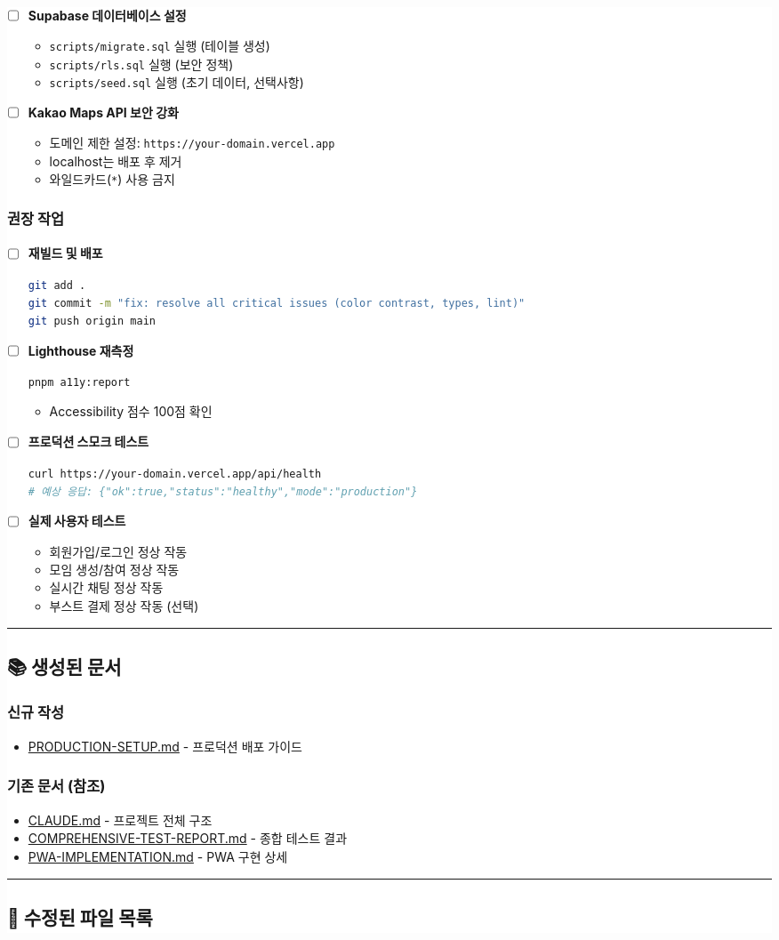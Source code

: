 - [ ] **Supabase 데이터베이스 설정**
  - `scripts/migrate.sql` 실행 (테이블 생성)
  - `scripts/rls.sql` 실행 (보안 정책)
  - `scripts/seed.sql` 실행 (초기 데이터, 선택사항)

- [ ] **Kakao Maps API 보안 강화**
  - 도메인 제한 설정: `https://your-domain.vercel.app`
  - localhost는 배포 후 제거
  - 와일드카드(`*`) 사용 금지

### 권장 작업

- [ ] **재빌드 및 배포**
  ```bash
  git add .
  git commit -m "fix: resolve all critical issues (color contrast, types, lint)"
  git push origin main
  ```

- [ ] **Lighthouse 재측정**
  ```bash
  pnpm a11y:report
  ```
  - Accessibility 점수 100점 확인

- [ ] **프로덕션 스모크 테스트**
  ```bash
  curl https://your-domain.vercel.app/api/health
  # 예상 응답: {"ok":true,"status":"healthy","mode":"production"}
  ```

- [ ] **실제 사용자 테스트**
  - 회원가입/로그인 정상 작동
  - 모임 생성/참여 정상 작동
  - 실시간 채팅 정상 작동
  - 부스트 결제 정상 작동 (선택)

---

## 📚 생성된 문서

### 신규 작성
- [PRODUCTION-SETUP.md](PRODUCTION-SETUP.md) - 프로덕션 배포 가이드

### 기존 문서 (참조)
- [CLAUDE.md](CLAUDE.md) - 프로젝트 전체 구조
- [COMPREHENSIVE-TEST-REPORT.md](COMPREHENSIVE-TEST-REPORT.md) - 종합 테스트 결과
- [PWA-IMPLEMENTATION.md](PWA-IMPLEMENTATION.md) - PWA 구현 상세

---

## 🔧 수정된 파일 목록
